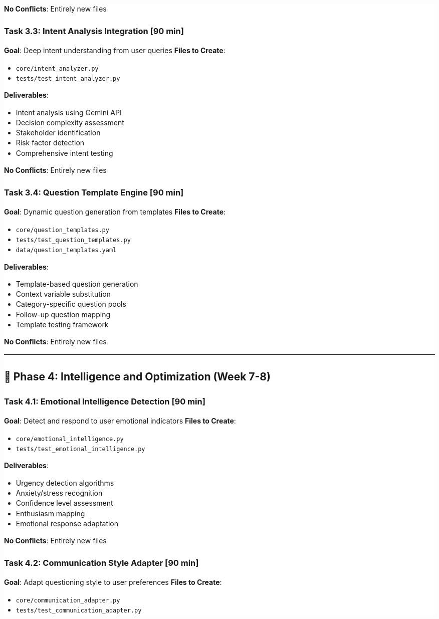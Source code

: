 **No Conflicts**: Entirely new files

### **Task 3.3: Intent Analysis Integration [90 min]**
**Goal**: Deep intent understanding from user queries
**Files to Create**:
- `core/intent_analyzer.py`
- `tests/test_intent_analyzer.py`

**Deliverables**:
- Intent analysis using Gemini API
- Decision complexity assessment
- Stakeholder identification
- Risk factor detection
- Comprehensive intent testing

**No Conflicts**: Entirely new files

### **Task 3.4: Question Template Engine [90 min]**
**Goal**: Dynamic question generation from templates
**Files to Create**:
- `core/question_templates.py`
- `tests/test_question_templates.py`
- `data/question_templates.yaml`

**Deliverables**:
- Template-based question generation
- Context variable substitution
- Category-specific question pools
- Follow-up question mapping
- Template testing framework

**No Conflicts**: Entirely new files

---

## 🎯 **Phase 4: Intelligence and Optimization (Week 7-8)**

### **Task 4.1: Emotional Intelligence Detection [90 min]**
**Goal**: Detect and respond to user emotional indicators
**Files to Create**:
- `core/emotional_intelligence.py`
- `tests/test_emotional_intelligence.py`

**Deliverables**:
- Urgency detection algorithms
- Anxiety/stress recognition
- Confidence level assessment
- Enthusiasm mapping
- Emotional response adaptation

**No Conflicts**: Entirely new files

### **Task 4.2: Communication Style Adapter [90 min]**
**Goal**: Adapt questioning style to user preferences
**Files to Create**:
- `core/communication_adapter.py`
- `tests/test_communication_adapter.py`
